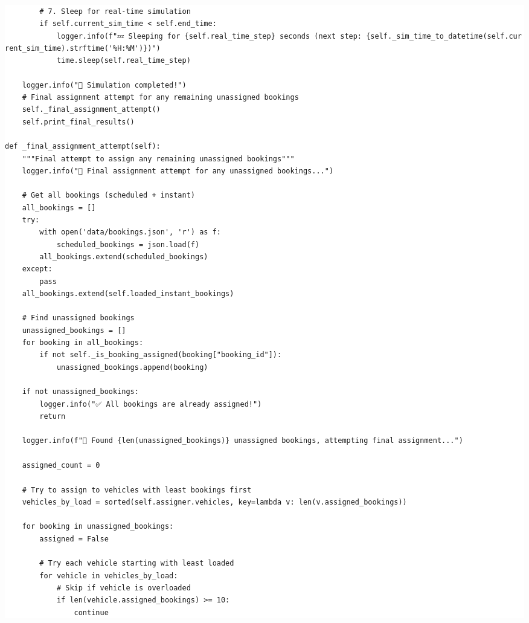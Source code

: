             # 7. Sleep for real-time simulation
            if self.current_sim_time < self.end_time:
                logger.info(f"💤 Sleeping for {self.real_time_step} seconds (next step: {self._sim_time_to_datetime(self.current_sim_time).strftime('%H:%M')})")
                time.sleep(self.real_time_step)
        
        logger.info("🏁 Simulation completed!")
        # Final assignment attempt for any remaining unassigned bookings
        self._final_assignment_attempt()
        self.print_final_results()
    
    def _final_assignment_attempt(self):
        """Final attempt to assign any remaining unassigned bookings"""
        logger.info("🎯 Final assignment attempt for any unassigned bookings...")
        
        # Get all bookings (scheduled + instant)
        all_bookings = []
        try:
            with open('data/bookings.json', 'r') as f:
                scheduled_bookings = json.load(f)
            all_bookings.extend(scheduled_bookings)
        except:
            pass
        all_bookings.extend(self.loaded_instant_bookings)
        
        # Find unassigned bookings
        unassigned_bookings = []
        for booking in all_bookings:
            if not self._is_booking_assigned(booking["booking_id"]):
                unassigned_bookings.append(booking)
        
        if not unassigned_bookings:
            logger.info("✅ All bookings are already assigned!")
            return
        
        logger.info(f"🔄 Found {len(unassigned_bookings)} unassigned bookings, attempting final assignment...")
        
        assigned_count = 0
        
        # Try to assign to vehicles with least bookings first
        vehicles_by_load = sorted(self.assigner.vehicles, key=lambda v: len(v.assigned_bookings))
        
        for booking in unassigned_bookings:
            assigned = False
            
            # Try each vehicle starting with least loaded
            for vehicle in vehicles_by_load:
                # Skip if vehicle is overloaded
                if len(vehicle.assigned_bookings) >= 10:
                    continue
                